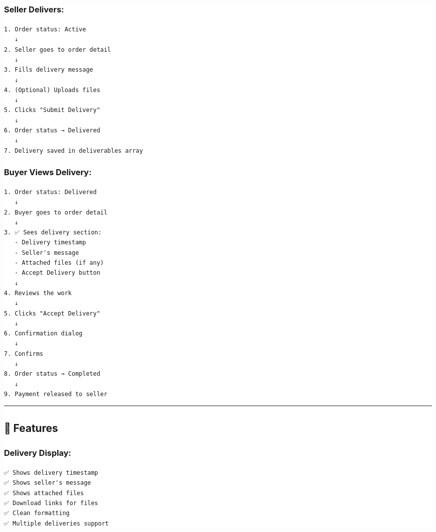 ### **Seller Delivers:**
```
1. Order status: Active
   ↓
2. Seller goes to order detail
   ↓
3. Fills delivery message
   ↓
4. (Optional) Uploads files
   ↓
5. Clicks "Submit Delivery"
   ↓
6. Order status → Delivered
   ↓
7. Delivery saved in deliverables array
```

### **Buyer Views Delivery:**
```
1. Order status: Delivered
   ↓
2. Buyer goes to order detail
   ↓
3. ✅ Sees delivery section:
   - Delivery timestamp
   - Seller's message
   - Attached files (if any)
   - Accept Delivery button
   ↓
4. Reviews the work
   ↓
5. Clicks "Accept Delivery"
   ↓
6. Confirmation dialog
   ↓
7. Confirms
   ↓
8. Order status → Completed
   ↓
9. Payment released to seller
```

---

## 🎯 Features

### **Delivery Display:**
```
✅ Shows delivery timestamp
✅ Shows seller's message
✅ Shows attached files
✅ Download links for files
✅ Clean formatting
✅ Multiple deliveries support
```
